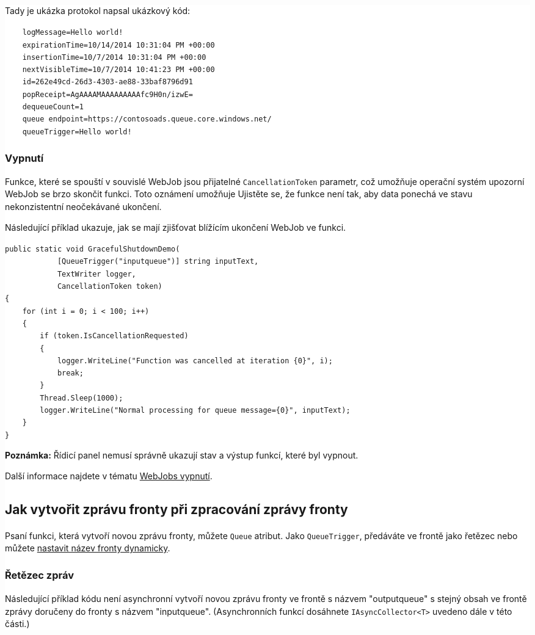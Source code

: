 Tady je ukázka protokol napsal ukázkový kód:

        logMessage=Hello world!
        expirationTime=10/14/2014 10:31:04 PM +00:00
        insertionTime=10/7/2014 10:31:04 PM +00:00
        nextVisibleTime=10/7/2014 10:41:23 PM +00:00
        id=262e49cd-26d3-4303-ae88-33baf8796d91
        popReceipt=AgAAAAMAAAAAAAAAfc9H0n/izwE=
        dequeueCount=1
        queue endpoint=https://contosoads.queue.core.windows.net/
        queueTrigger=Hello world!

### <a id="graceful"></a>Vypnutí

Funkce, které se spouští v souvislé WebJob jsou přijatelné `CancellationToken` parametr, což umožňuje operační systém upozorní WebJob se brzo skončit funkci. Toto oznámení umožňuje Ujistěte se, že funkce není tak, aby data ponechá ve stavu nekonzistentní neočekávané ukončení.

Následující příklad ukazuje, jak se mají zjišťovat blížícím ukončení WebJob ve funkci.

    public static void GracefulShutdownDemo(
                [QueueTrigger("inputqueue")] string inputText,
                TextWriter logger,
                CancellationToken token)
    {
        for (int i = 0; i < 100; i++)
        {
            if (token.IsCancellationRequested)
            {
                logger.WriteLine("Function was cancelled at iteration {0}", i);
                break;
            }
            Thread.Sleep(1000);
            logger.WriteLine("Normal processing for queue message={0}", inputText);
        }
    }

**Poznámka:** Řídicí panel nemusí správně ukazují stav a výstup funkcí, které byl vypnout.
 
Další informace najdete v tématu [WebJobs vypnutí](http://blog.amitapple.com/post/2014/05/webjobs-graceful-shutdown/#.VCt1GXl0wpR).   

## <a id="createqueue"></a>Jak vytvořit zprávu fronty při zpracování zprávy fronty

Psaní funkci, která vytvoří novou zprávu fronty, můžete `Queue` atribut. Jako `QueueTrigger`, předáváte ve frontě jako řetězec nebo můžete [nastavit název fronty dynamicky](#config).

### <a name="string-queue-messages"></a>Řetězec zpráv

Následující příklad kódu není asynchronní vytvoří novou zprávu fronty ve frontě s názvem "outputqueue" s stejný obsah ve frontě zprávy doručeny do fronty s názvem "inputqueue". (Asynchronních funkcí dosáhnete `IAsyncCollector<T>` uvedeno dále v této části.)
